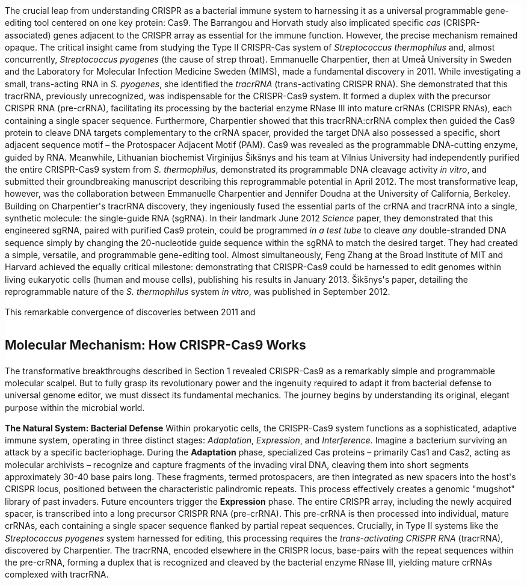 The crucial leap from understanding CRISPR as a bacterial immune system to harnessing it as a universal programmable gene-editing tool centered on one key protein: Cas9. The Barrangou and Horvath study also implicated specific *cas* (CRISPR-associated) genes adjacent to the CRISPR array as essential for the immune function. However, the precise mechanism remained opaque. The critical insight came from studying the Type II CRISPR-Cas system of *Streptococcus thermophilus* and, almost concurrently, *Streptococcus pyogenes* (the cause of strep throat). Emmanuelle Charpentier, then at Umeå University in Sweden and the Laboratory for Molecular Infection Medicine Sweden (MIMS), made a fundamental discovery in 2011. While investigating a small, trans-acting RNA in *S. pyogenes*, she identified the *tracrRNA* (trans-activating CRISPR RNA). She demonstrated that this tracrRNA, previously unrecognized, was indispensable for the CRISPR-Cas9 system. It formed a duplex with the precursor CRISPR RNA (pre-crRNA), facilitating its processing by the bacterial enzyme RNase III into mature crRNAs (CRISPR RNAs), each containing a single spacer sequence. Furthermore, Charpentier showed that this tracrRNA:crRNA complex then guided the Cas9 protein to cleave DNA targets complementary to the crRNA spacer, provided the target DNA also possessed a specific, short adjacent sequence motif – the Protospacer Adjacent Motif (PAM). Cas9 was revealed as the programmable DNA-cutting enzyme, guided by RNA. Meanwhile, Lithuanian biochemist Virginijus Šikšnys and his team at Vilnius University had independently purified the entire CRISPR-Cas9 system from *S. thermophilus*, demonstrated its programmable DNA cleavage activity *in vitro*, and submitted their groundbreaking manuscript describing this reprogrammable potential in April 2012. The most transformative leap, however, was the collaboration between Emmanuelle Charpentier and Jennifer Doudna at the University of California, Berkeley. Building on Charpentier's tracrRNA discovery, they ingeniously fused the essential parts of the crRNA and tracrRNA into a single, synthetic molecule: the single-guide RNA (sgRNA). In their landmark June 2012 *Science* paper, they demonstrated that this engineered sgRNA, paired with purified Cas9 protein, could be programmed *in a test tube* to cleave *any* double-stranded DNA sequence simply by changing the 20-nucleotide guide sequence within the sgRNA to match the desired target. They had created a simple, versatile, and programmable gene-editing tool. Almost simultaneously, Feng Zhang at the Broad Institute of MIT and Harvard achieved the equally critical milestone: demonstrating that CRISPR-Cas9 could be harnessed to edit genomes within living eukaryotic cells (human and mouse cells), publishing his results in January 2013. Šikšnys's paper, detailing the reprogrammable nature of the *S. thermophilus* system *in vitro*, was published in September 2012.

This remarkable convergence of discoveries between 2011 and

## Molecular Mechanism: How CRISPR-Cas9 Works

The transformative breakthroughs described in Section 1 revealed CRISPR-Cas9 as a remarkably simple and programmable molecular scalpel. But to fully grasp its revolutionary power and the ingenuity required to adapt it from bacterial defense to universal genome editor, we must dissect its fundamental mechanics. The journey begins by understanding its original, elegant purpose within the microbial world.

**The Natural System: Bacterial Defense**
Within prokaryotic cells, the CRISPR-Cas9 system functions as a sophisticated, adaptive immune system, operating in three distinct stages: *Adaptation*, *Expression*, and *Interference*. Imagine a bacterium surviving an attack by a specific bacteriophage. During the **Adaptation** phase, specialized Cas proteins – primarily Cas1 and Cas2, acting as molecular archivists – recognize and capture fragments of the invading viral DNA, cleaving them into short segments approximately 30-40 base pairs long. These fragments, termed protospacers, are then integrated as new spacers into the host's CRISPR locus, positioned between the characteristic palindromic repeats. This process effectively creates a genomic "mugshot" library of past invaders. Future encounters trigger the **Expression** phase. The entire CRISPR array, including the newly acquired spacer, is transcribed into a long precursor CRISPR RNA (pre-crRNA). This pre-crRNA is then processed into individual, mature crRNAs, each containing a single spacer sequence flanked by partial repeat sequences. Crucially, in Type II systems like the *Streptococcus pyogenes* system harnessed for editing, this processing requires the *trans-activating CRISPR RNA* (tracrRNA), discovered by Charpentier. The tracrRNA, encoded elsewhere in the CRISPR locus, base-pairs with the repeat sequences within the pre-crRNA, forming a duplex that is recognized and cleaved by the bacterial enzyme RNase III, yielding mature crRNAs complexed with tracrRNA.
